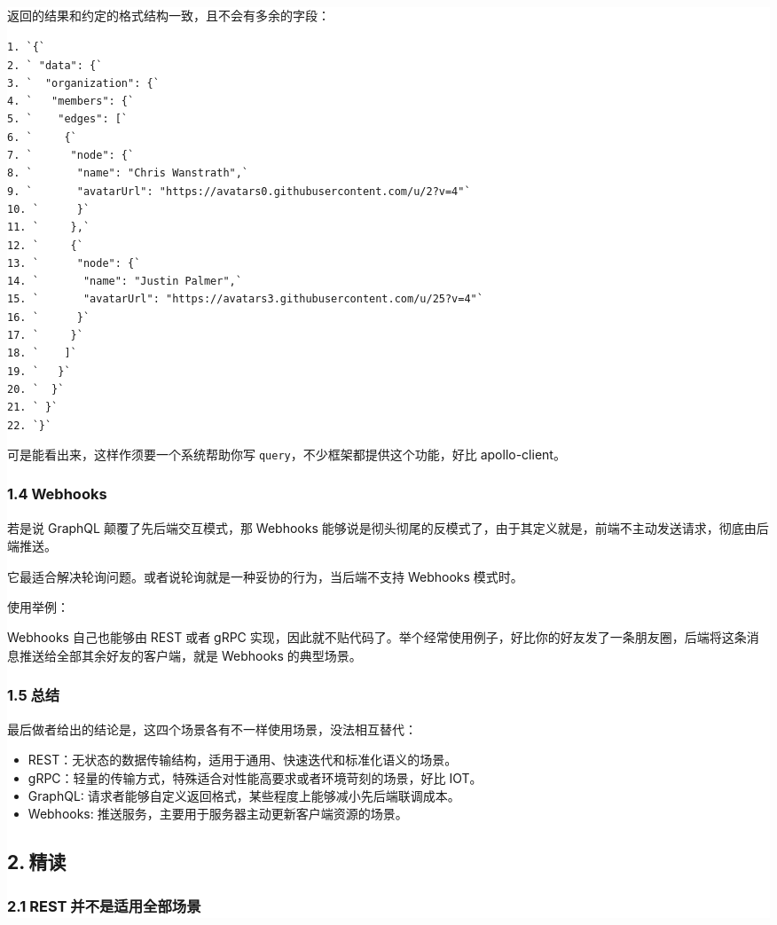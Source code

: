 

返回的结果和约定的格式结构一致，且不会有多余的字段：

```
1. `{`
2. ` "data": {`
3. `  "organization": {`
4. `   "members": {`
5. `    "edges": [`
6. `     {`
7. `      "node": {`
8. `       "name": "Chris Wanstrath",`
9. `       "avatarUrl": "https://avatars0.githubusercontent.com/u/2?v=4"`
10. `      }`
11. `     },`
12. `     {`
13. `      "node": {`
14. `       "name": "Justin Palmer",`
15. `       "avatarUrl": "https://avatars3.githubusercontent.com/u/25?v=4"`
16. `      }`
17. `     }`
18. `    ]`
19. `   }`
20. `  }`
21. ` }`
22. `}`
```

可是能看出来，这样作须要一个系统帮助你写 `query`，不少框架都提供这个功能，好比 apollo-client。

### 1.4 Webhooks

若是说 GraphQL 颠覆了先后端交互模式，那 Webhooks 能够说是彻头彻尾的反模式了，由于其定义就是，前端不主动发送请求，彻底由后端推送。

它最适合解决轮询问题。或者说轮询就是一种妥协的行为，当后端不支持 Webhooks 模式时。

使用举例：

Webhooks 自己也能够由 REST 或者 gRPC 实现，因此就不贴代码了。举个经常使用例子，好比你的好友发了一条朋友圈，后端将这条消息推送给全部其余好友的客户端，就是 Webhooks 的典型场景。

### 1.5 总结

最后做者给出的结论是，这四个场景各有不一样使用场景，没法相互替代：

- REST：无状态的数据传输结构，适用于通用、快速迭代和标准化语义的场景。
- gRPC：轻量的传输方式，特殊适合对性能高要求或者环境苛刻的场景，好比 IOT。
- GraphQL: 请求者能够自定义返回格式，某些程度上能够减小先后端联调成本。
- Webhooks: 推送服务，主要用于服务器主动更新客户端资源的场景。

## 2. 精读

### 2.1 REST 并不是适用全部场景
